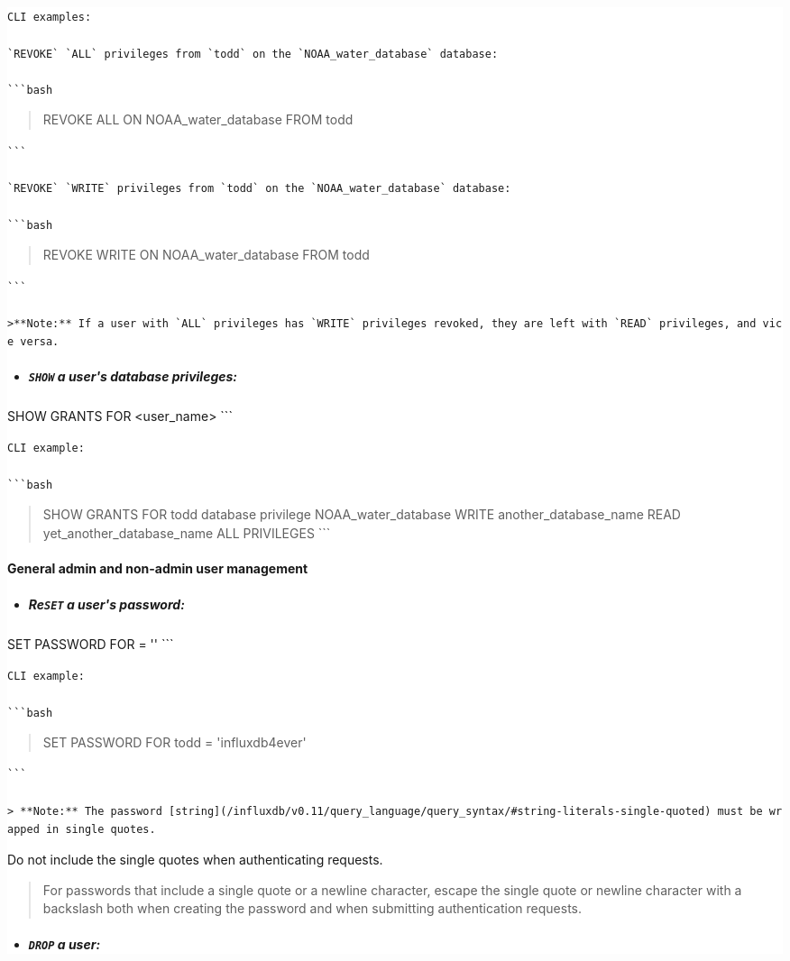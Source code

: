     CLI examples:

    `REVOKE` `ALL` privileges from `todd` on the `NOAA_water_database` database:

    ```bash
> REVOKE ALL ON NOAA_water_database FROM todd
>
    ```

    `REVOKE` `WRITE` privileges from `todd` on the `NOAA_water_database` database:

    ```bash
> REVOKE WRITE ON NOAA_water_database FROM todd
>
    ```

    >**Note:** If a user with `ALL` privileges has `WRITE` privileges revoked, they are left with `READ` privileges, and vice versa.

* ##### `SHOW` a user's database privileges:

    ```sql
SHOW GRANTS FOR <user_name>
    ```

    CLI example:

    ```bash
> SHOW GRANTS FOR todd
database		            privilege
NOAA_water_database	        WRITE
another_database_name	    READ
yet_another_database_name   ALL PRIVILEGES
    ```

#### General admin and non-admin user management

* ##### Re`SET` a user's password:  

    ```sql
SET PASSWORD FOR <username> = '<password>'
    ```

    CLI example:

    ```bash
> SET PASSWORD FOR todd = 'influxdb4ever'
>
    ```

    > **Note:** The password [string](/influxdb/v0.11/query_language/query_syntax/#string-literals-single-quoted) must be wrapped in single quotes.
Do not include the single quotes when authenticating requests.
> For passwords that include a single quote or a newline character, escape the single quote or newline character with a backslash both when creating the password and when submitting authentication requests.

* ##### `DROP` a user:
